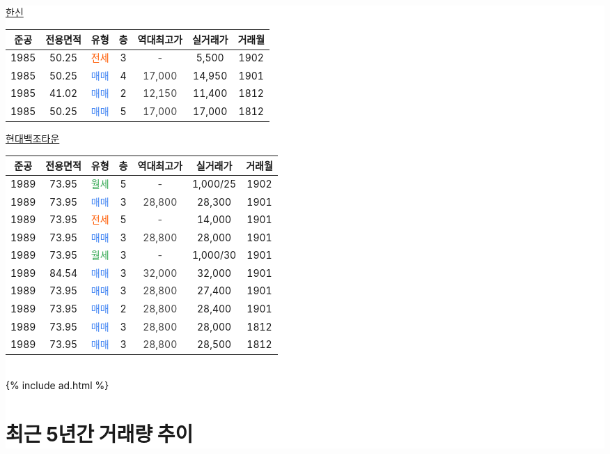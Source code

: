 [한신](https://search.naver.com/search.naver?query=%EB%8C%80%EA%B5%AC%EA%B4%91%EC%97%AD%EC%8B%9C+%EB%8B%AC%EC%84%9C%EA%B5%AC+%EB%B3%B8%EB%A6%AC%EB%8F%99+%ED%95%9C%EC%8B%A0)

|준공|전용면적|유형|층|역대최고가|실거래가|거래월|
|:---:|:---:|:---:|:---:|:---:|:---:|:---:|
|1985|50.25|<span style="color:#ff5a00">전세</span>|3|<span style="color:#444444">-</span>|5,500|1902|
|1985|50.25|<span style="color:#4285f3">매매</span>|4|<span style="color:#444444">17,000</span>|14,950|1901|
|1985|41.02|<span style="color:#4285f3">매매</span>|2|<span style="color:#444444">12,150</span>|11,400|1812|
|1985|50.25|<span style="color:#4285f3">매매</span>|5|<span style="color:#444444">17,000</span>|17,000|1812|

[현대백조타운](https://search.naver.com/search.naver?query=%EB%8C%80%EA%B5%AC%EA%B4%91%EC%97%AD%EC%8B%9C+%EB%8B%AC%EC%84%9C%EA%B5%AC+%EB%B3%B8%EB%A6%AC%EB%8F%99+%ED%98%84%EB%8C%80%EB%B0%B1%EC%A1%B0%ED%83%80%EC%9A%B4)

|준공|전용면적|유형|층|역대최고가|실거래가|거래월|
|:---:|:---:|:---:|:---:|:---:|:---:|:---:|
|1989|73.95|<span style="color:#34a853">월세</span>|5|<span style="color:#444444">-</span>|1,000/25|1902|
|1989|73.95|<span style="color:#4285f3">매매</span>|3|<span style="color:#444444">28,800</span>|28,300|1901|
|1989|73.95|<span style="color:#ff5a00">전세</span>|5|<span style="color:#444444">-</span>|14,000|1901|
|1989|73.95|<span style="color:#4285f3">매매</span>|3|<span style="color:#444444">28,800</span>|28,000|1901|
|1989|73.95|<span style="color:#34a853">월세</span>|3|<span style="color:#444444">-</span>|1,000/30|1901|
|1989|84.54|<span style="color:#4285f3">매매</span>|3|<span style="color:#444444">32,000</span>|32,000|1901|
|1989|73.95|<span style="color:#4285f3">매매</span>|3|<span style="color:#444444">28,800</span>|27,400|1901|
|1989|73.95|<span style="color:#4285f3">매매</span>|2|<span style="color:#444444">28,800</span>|28,400|1901|
|1989|73.95|<span style="color:#4285f3">매매</span>|3|<span style="color:#444444">28,800</span>|28,000|1812|
|1989|73.95|<span style="color:#4285f3">매매</span>|3|<span style="color:#444444">28,800</span>|28,500|1812|


<br>
{% include ad.html %}
<br>

# 최근 5년간 거래량 추이


<div style="width:100%;">
    <canvas id="deal_progress" height="200"></canvas>
</div>

<script>
new Chart(document.getElementById("deal_progress"), {
    type: 'line',
    data: {
        labels: ['201402','201403','201404','201405','201406','201407','201408','201409','201410','201411','201412','201501','201502','201503','201504','201505','201506','201507','201508','201509','201510','201511','201512','201601','201602','201603','201604','201605','201606','201607','201608','201609','201610','201611','201612','201701','201702','201703','201704','201705','201706','201707','201708','201709','201710','201711','201712','201801','201802','201803','201804','201805','201806','201807','201808','201809','201810','201811','201812','201901','201902'],
        datasets: [{
            label: '매매',
            pointRadius: 1,
            data: [36, 45, 43, 50, 37, 44, 41, 51, 51, 47, 43, 61, 58, 61, 67, 46, 54, 65, 35, 28, 23, 19, 4, 12, 13, 18, 23, 12, 19, 20, 34, 24, 34, 22, 17, 10, 24, 31, 38, 34, 77, 79, 56, 46, 42, 58, 35, 36, 23, 62, 51, 62, 50, 31, 49, 37, 51, 29, 81, 29, 3],
            borderColor: "rgba(255, 201, 14, 1)",